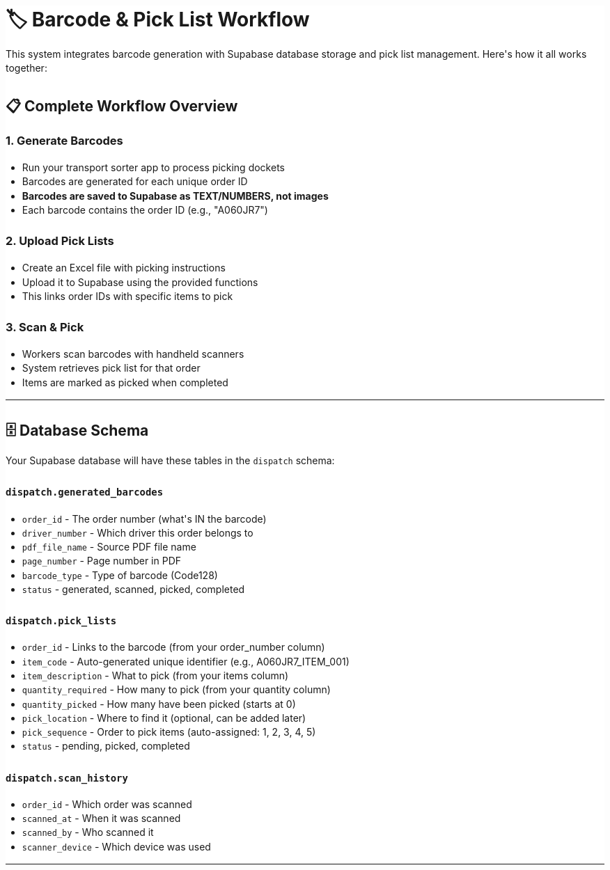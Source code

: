 # 🏷️ Barcode & Pick List Workflow

This system integrates barcode generation with Supabase database storage and pick list management. Here's how it all works together:

## 📋 **Complete Workflow Overview**

### 1. **Generate Barcodes** 
- Run your transport sorter app to process picking dockets
- Barcodes are generated for each unique order ID
- **Barcodes are saved to Supabase as TEXT/NUMBERS, not images**
- Each barcode contains the order ID (e.g., "A060JR7")

### 2. **Upload Pick Lists**
- Create an Excel file with picking instructions
- Upload it to Supabase using the provided functions
- This links order IDs with specific items to pick

### 3. **Scan & Pick**
- Workers scan barcodes with handheld scanners
- System retrieves pick list for that order
- Items are marked as picked when completed

---

## 🗄️ **Database Schema**

Your Supabase database will have these tables in the `dispatch` schema:

### `dispatch.generated_barcodes`
- `order_id` - The order number (what's IN the barcode)
- `driver_number` - Which driver this order belongs to
- `pdf_file_name` - Source PDF file name
- `page_number` - Page number in PDF
- `barcode_type` - Type of barcode (Code128)
- `status` - generated, scanned, picked, completed

### `dispatch.pick_lists`
- `order_id` - Links to the barcode (from your order_number column)
- `item_code` - Auto-generated unique identifier (e.g., A060JR7_ITEM_001)
- `item_description` - What to pick (from your items column)
- `quantity_required` - How many to pick (from your quantity column)
- `quantity_picked` - How many have been picked (starts at 0)
- `pick_location` - Where to find it (optional, can be added later)
- `pick_sequence` - Order to pick items (auto-assigned: 1, 2, 3, 4, 5)
- `status` - pending, picked, completed

### `dispatch.scan_history`
- `order_id` - Which order was scanned
- `scanned_at` - When it was scanned
- `scanned_by` - Who scanned it
- `scanner_device` - Which device was used

---